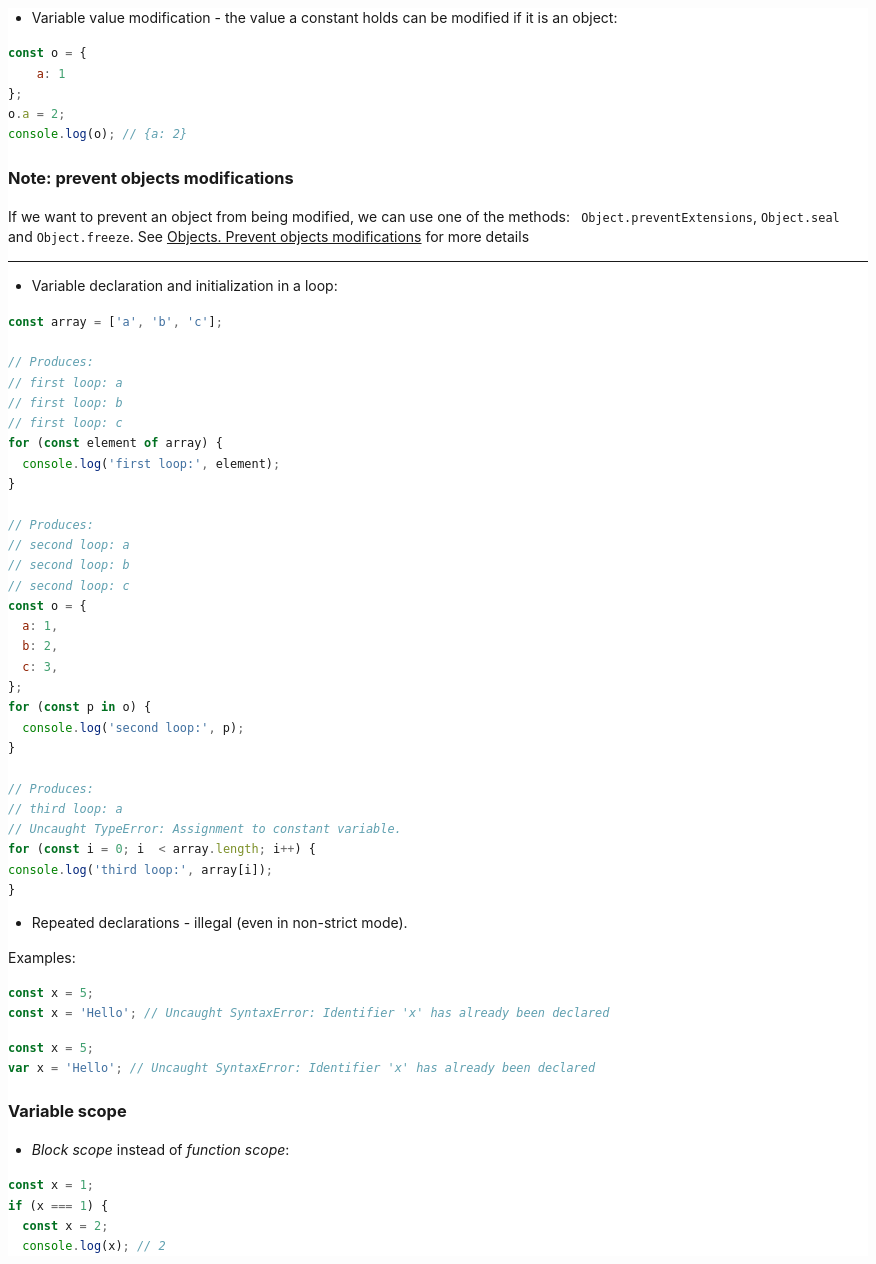 - Variable value modification - the value a constant holds can be modified if it is an object:
```javascript
const o = {
    a: 1
};
o.a = 2;
console.log(o); // {a: 2}
```
### Note: prevent objects modifications
If we want to prevent an object from being modified, we can use one of the methods: ` Object.preventExtensions`, `Object.seal` and `Object.freeze`. See [Objects. Prevent objects modifications](objects.md#prevent-objects-modifications) for more details

---
- Variable declaration and initialization in a loop:
```javascript
const array = ['a', 'b', 'c'];

// Produces:
// first loop: a
// first loop: b
// first loop: c
for (const element of array) {
  console.log('first loop:', element);
} 

// Produces:
// second loop: a
// second loop: b
// second loop: c
const o = {
  a: 1,
  b: 2,
  c: 3,
};
for (const p in o) {
  console.log('second loop:', p);
}

// Produces:
// third loop: a
// Uncaught TypeError: Assignment to constant variable.
for (const i = 0; i  < array.length; i++) {
console.log('third loop:', array[i]);
}
```

- Repeated declarations - illegal (even in non-strict mode).

Examples:
```javascript
const x = 5;
const x = 'Hello'; // Uncaught SyntaxError: Identifier 'x' has already been declared
```
```javascript
const x = 5;
var x = 'Hello'; // Uncaught SyntaxError: Identifier 'x' has already been declared
```
### Variable scope
- *Block scope* instead of *function scope*:
```javascript
const x = 1;
if (x === 1) {
  const x = 2;
  console.log(x); // 2
```